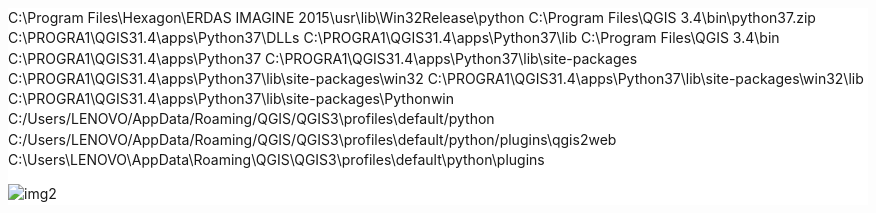 C:\Program Files\Hexagon\ERDAS IMAGINE 2015\usr\lib\Win32Release\python
C:\Program Files\QGIS 3.4\bin\python37.zip
C:\PROGRA1\QGIS31.4\apps\Python37\DLLs
C:\PROGRA1\QGIS31.4\apps\Python37\lib
C:\Program Files\QGIS 3.4\bin
C:\PROGRA1\QGIS31.4\apps\Python37
C:\PROGRA1\QGIS31.4\apps\Python37\lib\site-packages
C:\PROGRA1\QGIS31.4\apps\Python37\lib\site-packages\win32
C:\PROGRA1\QGIS31.4\apps\Python37\lib\site-packages\win32\lib
C:\PROGRA1\QGIS31.4\apps\Python37\lib\site-packages\Pythonwin
C:/Users/LENOVO/AppData/Roaming/QGIS/QGIS3\profiles\default/python
C:/Users/LENOVO/AppData/Roaming/QGIS/QGIS3\profiles\default/python/plugins\qgis2web
C:\Users\LENOVO\AppData\Roaming\QGIS\QGIS3\profiles\default\python\plugins

![img2](IMAGENES/Error_cargue_shp.JPG)
